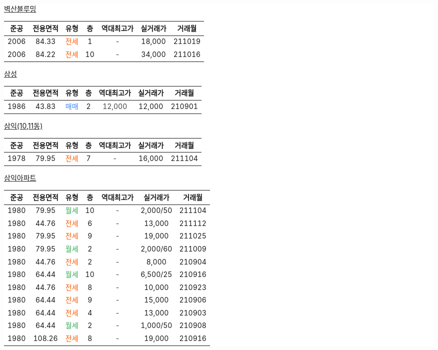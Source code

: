 
<script async src="//pagead2.googlesyndication.com/pagead/js/adsbygoogle.js"></script>

<ins class="adsbygoogle"
     style="display:block"
     data-ad-client="ca-pub-2446590836940007"
     data-ad-slot="1659523306"
     data-ad-format="auto"
     data-full-width-responsive="true"></ins>
<script>
(adsbygoogle = window.adsbygoogle || []).push({});
</script>


[벽산블루밍](https://search.naver.com/search.naver?query=%EB%B6%80%EC%82%B0%EA%B4%91%EC%97%AD%EC%8B%9C+%EB%B6%80%EC%82%B0%EC%A7%84%EA%B5%AC+%EB%8B%B9%EA%B0%90%EB%8F%99+%EB%B2%BD%EC%82%B0%EB%B8%94%EB%A3%A8%EB%B0%8D)

|준공|전용면적|유형|층|역대최고가|실거래가|거래월|
|:---:|:---:|:---:|:---:|:---:|:---:|:---:|
|2006|84.33|<span style="color:#ff5a00">전세</span>|1|<span style="color:#444444">-</span>|18,000|211019|
|2006|84.22|<span style="color:#ff5a00">전세</span>|10|<span style="color:#444444">-</span>|34,000|211016|

[삼성](https://search.naver.com/search.naver?query=%EB%B6%80%EC%82%B0%EA%B4%91%EC%97%AD%EC%8B%9C+%EB%B6%80%EC%82%B0%EC%A7%84%EA%B5%AC+%EB%8B%B9%EA%B0%90%EB%8F%99+%EC%82%BC%EC%84%B1)

|준공|전용면적|유형|층|역대최고가|실거래가|거래월|
|:---:|:---:|:---:|:---:|:---:|:---:|:---:|
|1986|43.83|<span style="color:#4285f3">매매</span>|2|<span style="color:#444444">12,000</span>|12,000|210901|

[삼익(10,11동)](https://search.naver.com/search.naver?query=%EB%B6%80%EC%82%B0%EA%B4%91%EC%97%AD%EC%8B%9C+%EB%B6%80%EC%82%B0%EC%A7%84%EA%B5%AC+%EB%8B%B9%EA%B0%90%EB%8F%99+%EC%82%BC%EC%9D%B5%2810%2C11%EB%8F%99%29)

|준공|전용면적|유형|층|역대최고가|실거래가|거래월|
|:---:|:---:|:---:|:---:|:---:|:---:|:---:|
|1978|79.95|<span style="color:#ff5a00">전세</span>|7|<span style="color:#444444">-</span>|16,000|211104|

[삼익아파트](https://search.naver.com/search.naver?query=%EB%B6%80%EC%82%B0%EA%B4%91%EC%97%AD%EC%8B%9C+%EB%B6%80%EC%82%B0%EC%A7%84%EA%B5%AC+%EB%8B%B9%EA%B0%90%EB%8F%99+%EC%82%BC%EC%9D%B5%EC%95%84%ED%8C%8C%ED%8A%B8)

|준공|전용면적|유형|층|역대최고가|실거래가|거래월|
|:---:|:---:|:---:|:---:|:---:|:---:|:---:|
|1980|79.95|<span style="color:#34a853">월세</span>|10|<span style="color:#444444">-</span>|2,000/50|211104|
|1980|44.76|<span style="color:#ff5a00">전세</span>|6|<span style="color:#444444">-</span>|13,000|211112|
|1980|79.95|<span style="color:#ff5a00">전세</span>|9|<span style="color:#444444">-</span>|19,000|211025|
|1980|79.95|<span style="color:#34a853">월세</span>|2|<span style="color:#444444">-</span>|2,000/60|211009|
|1980|44.76|<span style="color:#ff5a00">전세</span>|2|<span style="color:#444444">-</span>|8,000|210904|
|1980|64.44|<span style="color:#34a853">월세</span>|10|<span style="color:#444444">-</span>|6,500/25|210916|
|1980|44.76|<span style="color:#ff5a00">전세</span>|8|<span style="color:#444444">-</span>|10,000|210923|
|1980|64.44|<span style="color:#ff5a00">전세</span>|9|<span style="color:#444444">-</span>|15,000|210906|
|1980|64.44|<span style="color:#ff5a00">전세</span>|4|<span style="color:#444444">-</span>|13,000|210903|
|1980|64.44|<span style="color:#34a853">월세</span>|2|<span style="color:#444444">-</span>|1,000/50|210908|
|1980|108.26|<span style="color:#ff5a00">전세</span>|8|<span style="color:#444444">-</span>|19,000|210916|
